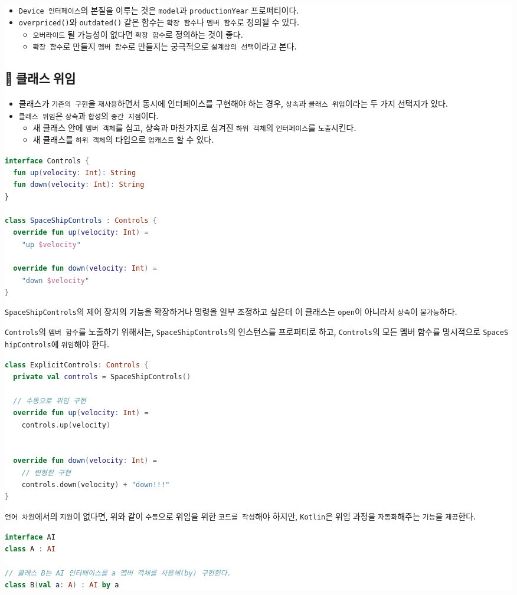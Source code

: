 - `Device 인터페이스`의 본질을 이루는 것은 `model`과 `productionYear` 프로퍼티이다.
- `overpriced()`와 `outdated()` 같은 함수는 `확장 함수`나 `멤버 함수`로 정의될 수 있다.
    - `오버라이드` 될 가능성이 없다면 `확장 함수`로 정의하는 것이 좋다.
    - `확장 함수`로 만들지 `멤버 함수`로 만들지는 궁극적으로 `설계상의 선택`이라고 본다.

## 🤗 클래스 위임

- 클래스가 `기존의 구현`을 `재사용`하면서 동시에 인터페이스를 구현해야 하는 경우, `상속`과 `클래스 위임`이라는 두 가지 선택지가 있다.
- `클래스 위임`은 `상속`과 `합성`의 `중간 지점`이다.
    - 새 클래스 안에 `멤버 객체`를 심고, 상속과 마찬가지로 심겨진 `하위 객체`의 `인터페이스`를 `노출`시킨다.
    - 새 클래스를 `하위 객체`의 타입으로 `업캐스트` 할 수 있다.
    

```kotlin
interface Controls {
  fun up(velocity: Int): String
  fun down(velocity: Int): String
}

class SpaceShipControls : Controls {
  override fun up(velocity: Int) = 
    "up $velocity"
  
  override fun down(velocity: Int) = 
    "down $velocity"
}
```

`SpaceShipControls`의 제어 장치의 기능을 확장하거나 명령을 일부 조정하고 싶은데 이 클래스는 `open`이 아니라서 `상속`이 `불가능`하다.

`Controls`의 `멤버 함수`를 노출하기 위해서는, `SpaceShipControls`의 인스턴스를 프로퍼티로 하고, `Controls`의 모든 멤버 함수를 명시적으로 `SpaceShipControls`에 `위임`해야 한다.

```kotlin
class ExplicitControls: Controls {
  private val controls = SpaceShipControls()
  
  // 수동으로 위임 구현
  override fun up(velocity: Int) = 
    controls.up(velocity)
  

  override fun down(velocity: Int) = 
    // 변형한 구현
    controls.down(velocity) + "down!!!"
}
```

`언어 차원`에서의 `지원`이 없다면, 위와 같이 `수동`으로 위임을 위한 `코드를 작성`해야 하지만, `Kotlin`은 위임 과정을 `자동화`해주는 `기능`을 `제공`한다.

```kotlin
interface AI
class A : AI

// 클래스 B는 AI 인터페이스를 a 멤버 객체를 사용해(by) 구현한다.
class B(val a: A) : AI by a
```

